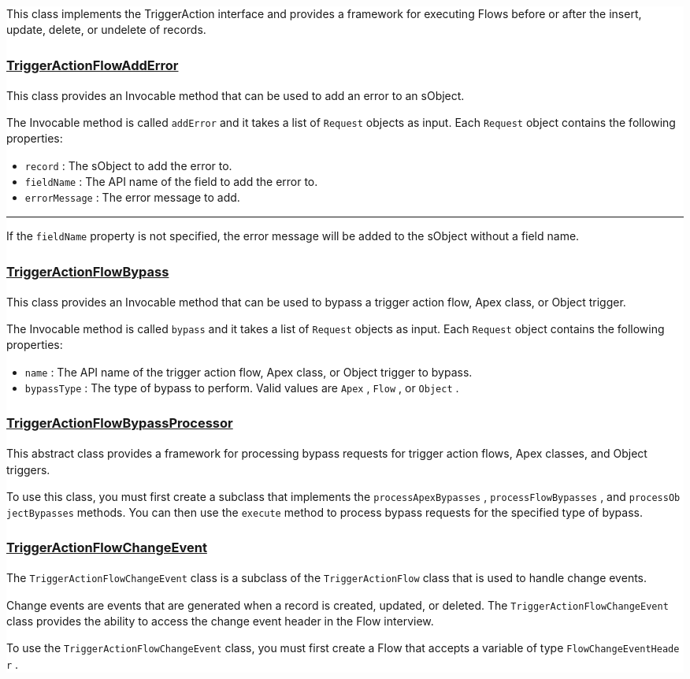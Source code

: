 This class implements the TriggerAction interface and provides a framework for 
executing Flows before or after the insert, update, delete, or undelete of records.

### [TriggerActionFlowAddError](trigger-actions-framework/TriggerActionFlowAddError.md)

This class provides an Invocable method that can be used to add an error to an sObject. 
 
The Invocable method is called `addError` and it takes a list of `Request` objects as input. 
Each `Request` object contains the following properties: 
 
- `record` : The sObject to add the error to. 
- `fieldName` : The API name of the field to add the error to. 
- `errorMessage` : The error message to add. 
 
--- 
 
If the `fieldName` property is not specified, the error message will be added to the sObject without a field name.

### [TriggerActionFlowBypass](trigger-actions-framework/TriggerActionFlowBypass.md)

This class provides an Invocable method that can be used to bypass a trigger action flow, Apex class, or Object trigger. 
 
The Invocable method is called `bypass` and it takes a list of `Request` objects as input. 
Each `Request` object contains the following properties: 
 
- `name` : The API name of the trigger action flow, Apex class, or Object trigger to bypass. 
- `bypassType` : The type of bypass to perform. Valid values are `Apex` , `Flow` , or `Object` .

### [TriggerActionFlowBypassProcessor](trigger-actions-framework/TriggerActionFlowBypassProcessor.md)

This abstract class provides a framework for processing bypass requests for 
trigger action flows, Apex classes, and Object triggers. 
 
To use this class, you must first create a subclass that implements the 
 `processApexBypasses` , `processFlowBypasses` , and `processObjectBypasses` methods. 
You can then use the `execute` method to process bypass requests for the specified 
type of bypass.

### [TriggerActionFlowChangeEvent](trigger-actions-framework/TriggerActionFlowChangeEvent.md)

The `TriggerActionFlowChangeEvent` class is a subclass of the `TriggerActionFlow` 
class that is used to handle change events. 
 
Change events are events that are generated when a record is created, updated, or deleted. 
The `TriggerActionFlowChangeEvent` class provides the ability to access the change event header in the Flow interview. 
 
To use the `TriggerActionFlowChangeEvent` class, you must first create a Flow that accepts a variable of 
type `FlowChangeEventHeader` . 
 